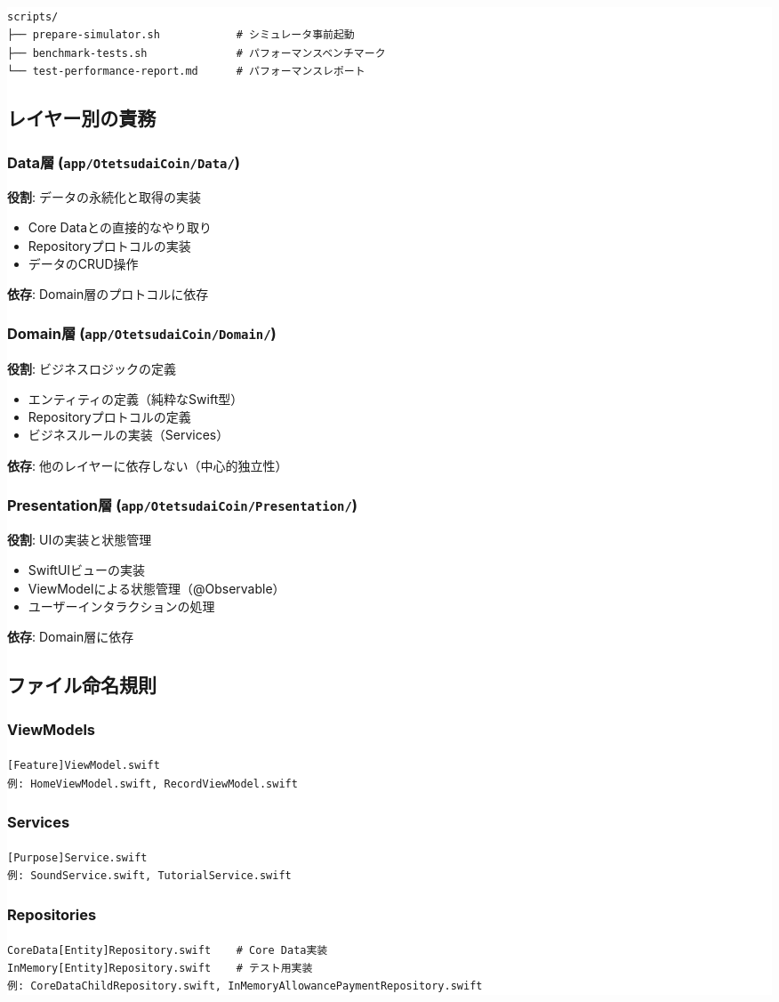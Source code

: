 ```
scripts/
├── prepare-simulator.sh            # シミュレータ事前起動
├── benchmark-tests.sh              # パフォーマンスベンチマーク
└── test-performance-report.md      # パフォーマンスレポート
```

## レイヤー別の責務

### Data層 (`app/OtetsudaiCoin/Data/`)
**役割**: データの永続化と取得の実装
- Core Dataとの直接的なやり取り
- Repositoryプロトコルの実装
- データのCRUD操作

**依存**: Domain層のプロトコルに依存

### Domain層 (`app/OtetsudaiCoin/Domain/`)
**役割**: ビジネスロジックの定義
- エンティティの定義（純粋なSwift型）
- Repositoryプロトコルの定義
- ビジネスルールの実装（Services）

**依存**: 他のレイヤーに依存しない（中心的独立性）

### Presentation層 (`app/OtetsudaiCoin/Presentation/`)
**役割**: UIの実装と状態管理
- SwiftUIビューの実装
- ViewModelによる状態管理（@Observable）
- ユーザーインタラクションの処理

**依存**: Domain層に依存

## ファイル命名規則

### ViewModels
```
[Feature]ViewModel.swift
例: HomeViewModel.swift, RecordViewModel.swift
```

### Services
```
[Purpose]Service.swift
例: SoundService.swift, TutorialService.swift
```

### Repositories
```
CoreData[Entity]Repository.swift    # Core Data実装
InMemory[Entity]Repository.swift    # テスト用実装
例: CoreDataChildRepository.swift, InMemoryAllowancePaymentRepository.swift
```
